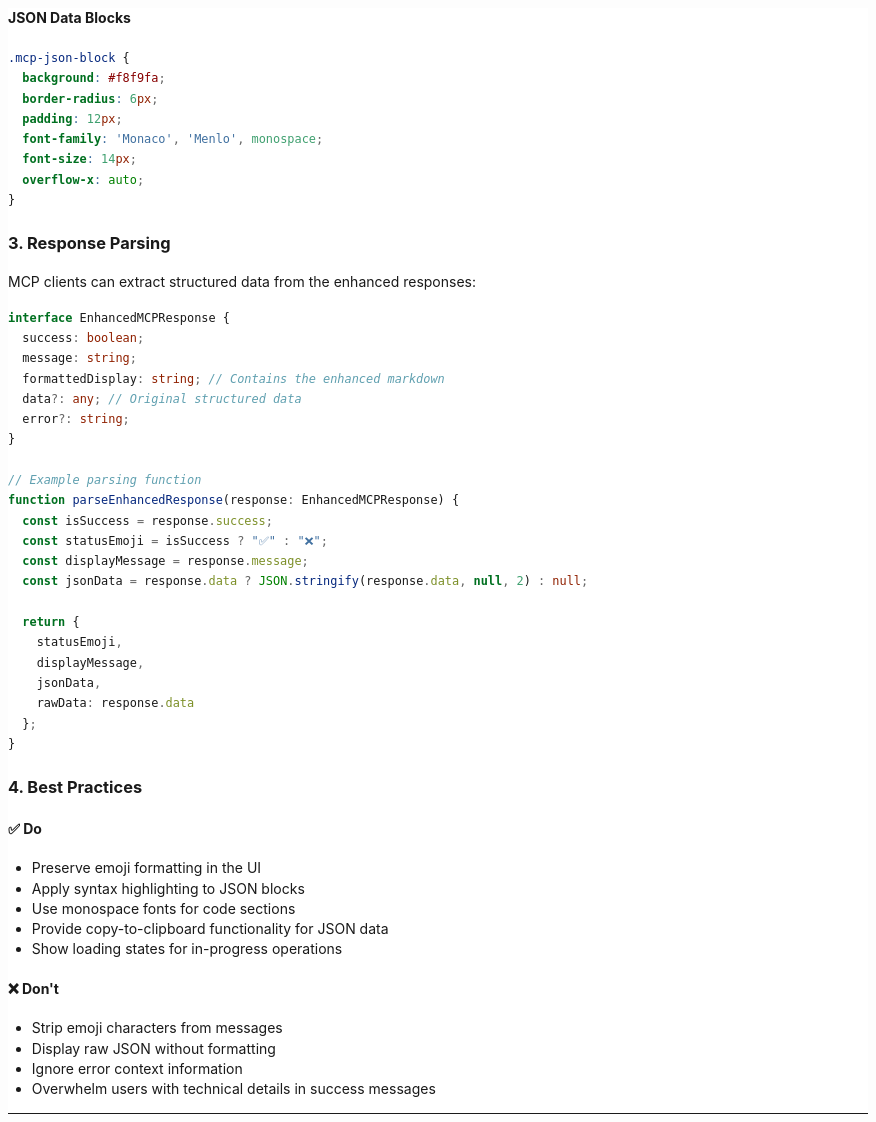 #### JSON Data Blocks
```css
.mcp-json-block {
  background: #f8f9fa;
  border-radius: 6px;
  padding: 12px;
  font-family: 'Monaco', 'Menlo', monospace;
  font-size: 14px;
  overflow-x: auto;
}
```

### 3. Response Parsing

MCP clients can extract structured data from the enhanced responses:

```typescript
interface EnhancedMCPResponse {
  success: boolean;
  message: string;
  formattedDisplay: string; // Contains the enhanced markdown
  data?: any; // Original structured data
  error?: string;
}

// Example parsing function
function parseEnhancedResponse(response: EnhancedMCPResponse) {
  const isSuccess = response.success;
  const statusEmoji = isSuccess ? "✅" : "❌";
  const displayMessage = response.message;
  const jsonData = response.data ? JSON.stringify(response.data, null, 2) : null;
  
  return {
    statusEmoji,
    displayMessage,
    jsonData,
    rawData: response.data
  };
}
```

### 4. Best Practices

#### ✅ Do
- Preserve emoji formatting in the UI
- Apply syntax highlighting to JSON blocks
- Use monospace fonts for code sections
- Provide copy-to-clipboard functionality for JSON data
- Show loading states for in-progress operations

#### ❌ Don't
- Strip emoji characters from messages
- Display raw JSON without formatting
- Ignore error context information
- Overwhelm users with technical details in success messages

---